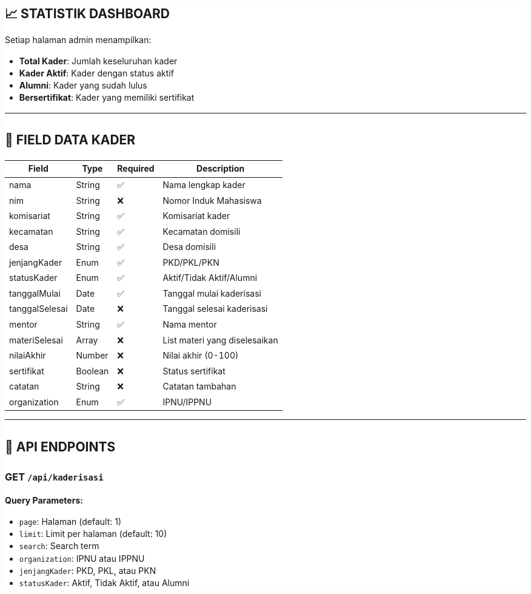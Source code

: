 
## 📈 STATISTIK DASHBOARD

Setiap halaman admin menampilkan:
- **Total Kader**: Jumlah keseluruhan kader
- **Kader Aktif**: Kader dengan status aktif
- **Alumni**: Kader yang sudah lulus
- **Bersertifikat**: Kader yang memiliki sertifikat

---

## 🎯 FIELD DATA KADER

| Field | Type | Required | Description |
|-------|------|----------|-------------|
| nama | String | ✅ | Nama lengkap kader |
| nim | String | ❌ | Nomor Induk Mahasiswa |
| komisariat | String | ✅ | Komisariat kader |
| kecamatan | String | ✅ | Kecamatan domisili |
| desa | String | ✅ | Desa domisili |
| jenjangKader | Enum | ✅ | PKD/PKL/PKN |
| statusKader | Enum | ✅ | Aktif/Tidak Aktif/Alumni |
| tanggalMulai | Date | ✅ | Tanggal mulai kaderisasi |
| tanggalSelesai | Date | ❌ | Tanggal selesai kaderisasi |
| mentor | String | ✅ | Nama mentor |
| materiSelesai | Array | ❌ | List materi yang diselesaikan |
| nilaiAkhir | Number | ❌ | Nilai akhir (0-100) |
| sertifikat | Boolean | ❌ | Status sertifikat |
| catatan | String | ❌ | Catatan tambahan |
| organization | Enum | ✅ | IPNU/IPPNU |

---

## 🔐 API ENDPOINTS

### GET `/api/kaderisasi`
**Query Parameters:**
- `page`: Halaman (default: 1)
- `limit`: Limit per halaman (default: 10)
- `search`: Search term
- `organization`: IPNU atau IPPNU
- `jenjangKader`: PKD, PKL, atau PKN
- `statusKader`: Aktif, Tidak Aktif, atau Alumni
